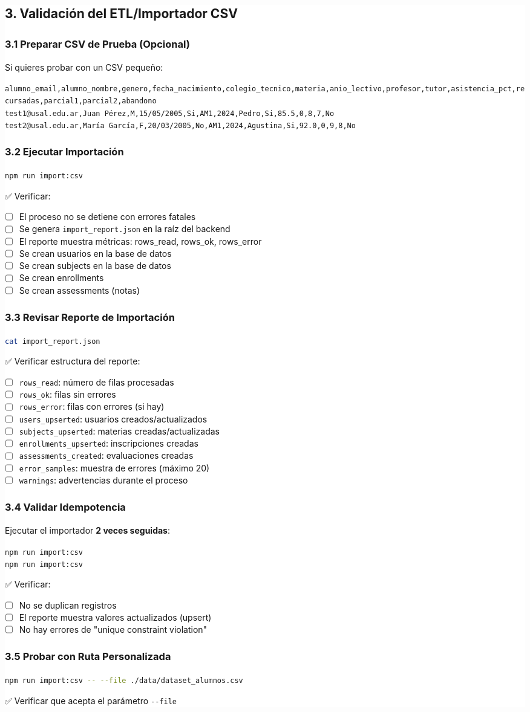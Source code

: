 ## 3. Validación del ETL/Importador CSV

### 3.1 Preparar CSV de Prueba (Opcional)
Si quieres probar con un CSV pequeño:
```csv
alumno_email,alumno_nombre,genero,fecha_nacimiento,colegio_tecnico,materia,anio_lectivo,profesor,tutor,asistencia_pct,recursadas,parcial1,parcial2,abandono
test1@usal.edu.ar,Juan Pérez,M,15/05/2005,Si,AM1,2024,Pedro,Si,85.5,0,8,7,No
test2@usal.edu.ar,María García,F,20/03/2005,No,AM1,2024,Agustina,Si,92.0,0,9,8,No
```

### 3.2 Ejecutar Importación
```bash
npm run import:csv
```
✅ Verificar:
- [ ] El proceso no se detiene con errores fatales
- [ ] Se genera `import_report.json` en la raíz del backend
- [ ] El reporte muestra métricas: rows_read, rows_ok, rows_error
- [ ] Se crean usuarios en la base de datos
- [ ] Se crean subjects en la base de datos
- [ ] Se crean enrollments
- [ ] Se crean assessments (notas)

### 3.3 Revisar Reporte de Importación
```bash
cat import_report.json
```
✅ Verificar estructura del reporte:
- [ ] `rows_read`: número de filas procesadas
- [ ] `rows_ok`: filas sin errores
- [ ] `rows_error`: filas con errores (si hay)
- [ ] `users_upserted`: usuarios creados/actualizados
- [ ] `subjects_upserted`: materias creadas/actualizadas
- [ ] `enrollments_upserted`: inscripciones creadas
- [ ] `assessments_created`: evaluaciones creadas
- [ ] `error_samples`: muestra de errores (máximo 20)
- [ ] `warnings`: advertencias durante el proceso

### 3.4 Validar Idempotencia
Ejecutar el importador **2 veces seguidas**:
```bash
npm run import:csv
npm run import:csv
```
✅ Verificar:
- [ ] No se duplican registros
- [ ] El reporte muestra valores actualizados (upsert)
- [ ] No hay errores de "unique constraint violation"

### 3.5 Probar con Ruta Personalizada
```bash
npm run import:csv -- --file ./data/dataset_alumnos.csv
```
✅ Verificar que acepta el parámetro `--file`

